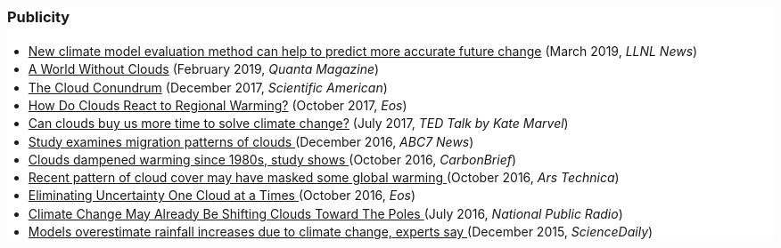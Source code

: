
### Publicity ### 
<ul>
  
    
  
<li> <a href="https://www.llnl.gov/news/new-climate-model-evaluation-method-can-help-predict-more-accurate-future-change" rel="nofollow" target="_blank">New climate model evaluation method can help to predict more accurate future change</a> (March 2019, <em>LLNL News</em>) </li> 
  
<li> <a href="https://www.quantamagazine.org/cloud-loss-could-add-8-degrees-to-global-warming-20190225/" rel="nofollow" target="_blank"> A World Without Clouds</a> (February 2019, <em>Quanta Magazine</em>) </li>
 
   
 
  
 
<li> <a href="https://www.nature.com/scientificamerican/journal/v317/n6/full/
scientificamerican1217-72.html" rel="nofollow" target="_blank">The
Cloud Conundrum</a> (December 2017, <em>Scientific American</em>) </li>

<li> <a href="https://eos.org/research-spotlights/how-do-clouds-react-to-
regional-warming" rel="nofollow" target="_blank">How Do Clouds React to
Regional Warming?</a> (October 2017, <em>Eos</em>) </li> 

<li> <a href="https://www.ted.com/talks/
kate_marvel_can_clouds_buy_us_more_time_to_solve_climate_change"
rel="nofollow" target="_blank">Can clouds buy us more time to solve
climate change?</a> (July 2017, <em>TED Talk by Kate Marvel</em>) </li>


 

<li> <a href="http://abc7news.com/weather/study-examines-migration-patterns-of-
clouds/1648684/" rel="nofollow" target="_blank"> Study examines
migration patterns of clouds </a> (December 2016, <em>ABC7 News</em>)
</li> 

<li> <a href="https://www.carbonbrief.org/clouds-dampened-warming-since1980s"
rel="nofollow" target="_blank"> Clouds dampened warming since 1980s,
study shows </a> (October 2016, <em>CarbonBrief</em>) </li> 

<li> <a href="http://arstechnica.com/science/2016/10/clouds-may-actually-have-
slowed-recent-warming-but-that-wont-last/" rel="nofollow"
target="_blank"> Recent pattern of cloud cover may have masked some
global warming </a> (October 2016, <em>Ars Technica</em>) </li> 

<li> <a href="https://eos.org/research-spotlights/eliminating-uncertainty-one-
cloud-at-a-time" rel="nofollow" target="_blank"> Eliminating Uncertainty
One Cloud at a Times </a> (October 2016, <em>Eos</em>) </li> 

<li> <a href="http://www.npr.org/sections/thetwo-way/2016/07/11/485314321/
climate-change-may-already-be-shifting-clouds-toward-the-poles"
rel="nofollow" target="_blank"> Climate Change May Already Be Shifting
Clouds Toward The Poles </a> (July 2016, <em>National Public Radio</em>)
</li> 

<li> <a href="https://www.sciencedaily.com/releases/2015/12/151210140516.htm"
rel="nofollow" target="_blank"> Models overestimate rainfall increases
due to climate change, experts say </a> (December 2015,
<em>ScienceDaily</em>) </li> 
